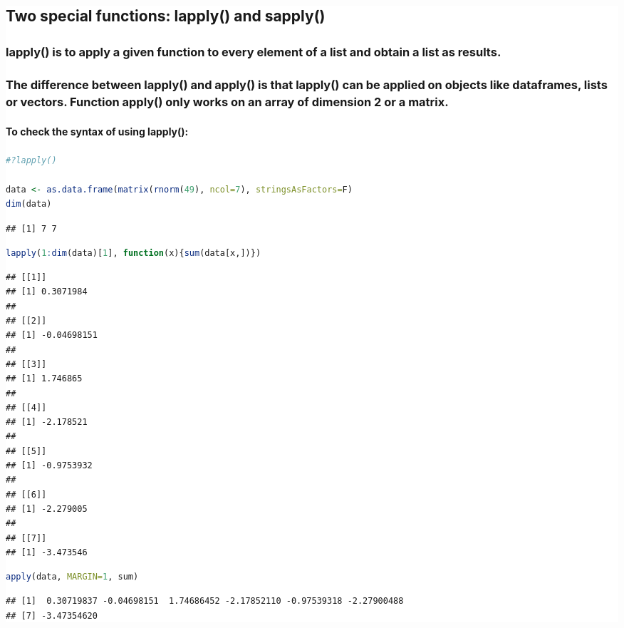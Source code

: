 
## Two special functions: lapply() and sapply()
### lapply() is to apply a given function to every element of a list and obtain a list as results.
### The difference between lapply() and apply() is that lapply() can be applied on objects like dataframes, lists or vectors. Function apply() only works on an array of dimension 2 or a matrix.

#### To check the syntax of using lapply():

```r
#?lapply()

data <- as.data.frame(matrix(rnorm(49), ncol=7), stringsAsFactors=F)
dim(data)
```

```
## [1] 7 7
```

```r
lapply(1:dim(data)[1], function(x){sum(data[x,])})
```

```
## [[1]]
## [1] 0.3071984
## 
## [[2]]
## [1] -0.04698151
## 
## [[3]]
## [1] 1.746865
## 
## [[4]]
## [1] -2.178521
## 
## [[5]]
## [1] -0.9753932
## 
## [[6]]
## [1] -2.279005
## 
## [[7]]
## [1] -3.473546
```

```r
apply(data, MARGIN=1, sum)
```

```
## [1]  0.30719837 -0.04698151  1.74686452 -2.17852110 -0.97539318 -2.27900488
## [7] -3.47354620
```
